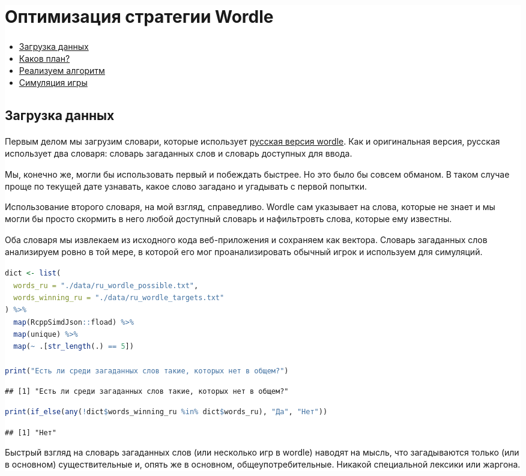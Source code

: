 Оптимизация стратегии Wordle
================

-   [Загрузка данных](#загрузка-данных)
-   [Каков план?](#каков-план)
-   [Реализуем алгоритм](#реализуем-алгоритм)
-   [Симуляция игры](#симуляция-игры)

## Загрузка данных

Первым делом мы загрузим словари, которые использует [русская версия
wordle](https://wordle.belousov.one). Как и оригинальная версия, русская
использует два словаря: словарь загаданных слов и словарь доступных для
ввода.

Мы, конечно же, могли бы использовать первый и побеждать быстрее. Но это
было бы совсем обманом. В таком случае проще по текущей дате узнавать,
какое слово загадано и угадывать с первой попытки.

Использование второго словаря, на мой взгляд, справедливо. Wordle сам
указывает на слова, которые не знает и мы могли бы просто скормить в
него любой доступный словарь и нафильтровть слова, которые ему известны.

Оба словаря мы извлекаем из исходного кода веб-приложения и сохраняем
как вектора. Словарь загаданных слов анализируем ровно в той мере, в
которой его мог проанализировать обычный игрок и используем для
симуляций.

``` r
dict <- list(
  words_ru = "./data/ru_wordle_possible.txt",
  words_winning_ru = "./data/ru_wordle_targets.txt"
) %>% 
  map(RcppSimdJson::fload) %>% 
  map(unique) %>% 
  map(~ .[str_length(.) == 5])

print("Есть ли среди загаданных слов такие, которых нет в общем?")
```

    ## [1] "Есть ли среди загаданных слов такие, которых нет в общем?"

``` r
print(if_else(any(!dict$words_winning_ru %in% dict$words_ru), "Да", "Нет"))
```

    ## [1] "Нет"

Быстрый взгляд на словарь загаданных слов (или несколько игр в wordle)
наводят на мысль, что загадываются только (или в основном)
существительные и, опять же в основном, общеупотребительные. Никакой
специальной лексики или жаргона.

